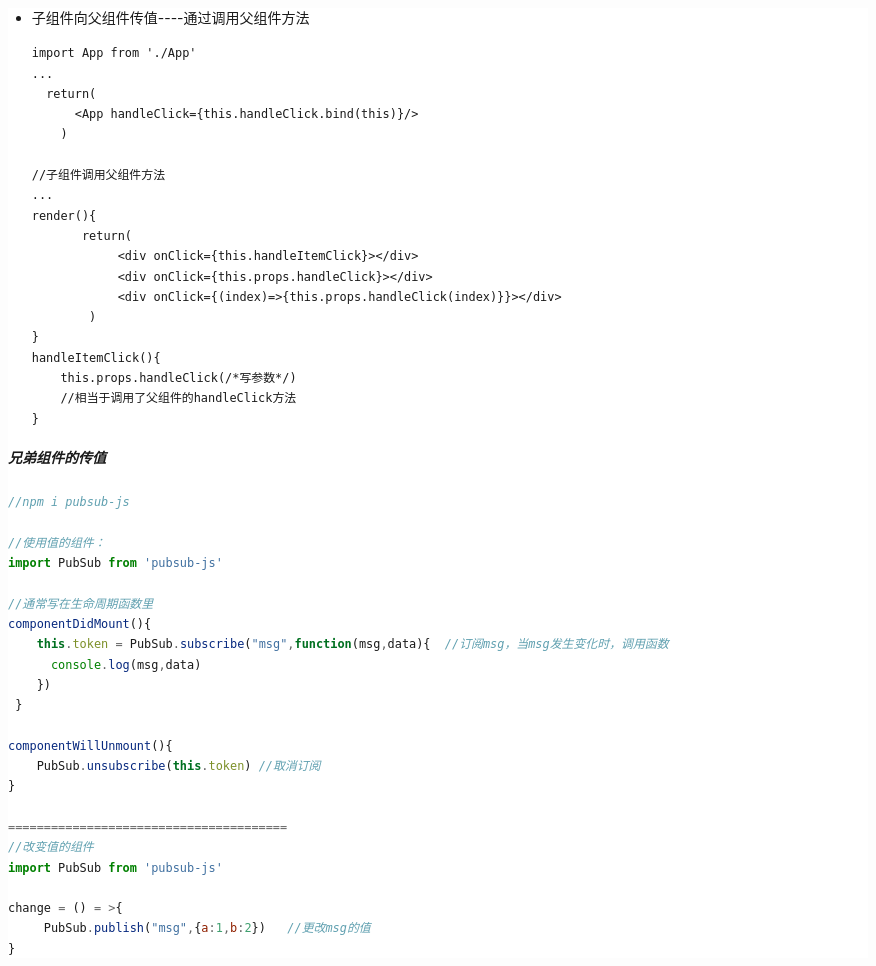 + 子组件向父组件传值----通过调用父组件方法

  ```react
  import App from './App'
  ...
  	return(
      	<App handleClick={this.handleClick.bind(this)}/>
      )
  
  //子组件调用父组件方法
  ...
  render(){
         return(
              <div onClick={this.handleItemClick}></div> 
              <div onClick={this.props.handleClick}></div> 
              <div onClick={(index)=>{this.props.handleClick(index)}}></div> 
          )
  }
  handleItemClick(){
      this.props.handleClick(/*写参数*/) 
      //相当于调用了父组件的handleClick方法
  }
  ```

##### 兄弟组件的传值

```js
//npm i pubsub-js

//使用值的组件：
import PubSub from 'pubsub-js'

//通常写在生命周期函数里
componentDidMount(){
    this.token = PubSub.subscribe("msg",function(msg,data){  //订阅msg，当msg发生变化时，调用函数
      console.log(msg,data)
    })
 }

componentWillUnmount(){
    PubSub.unsubscribe(this.token) //取消订阅
}

=======================================
//改变值的组件
import PubSub from 'pubsub-js'

change = () = >{
     PubSub.publish("msg",{a:1,b:2})   //更改msg的值
}

```
